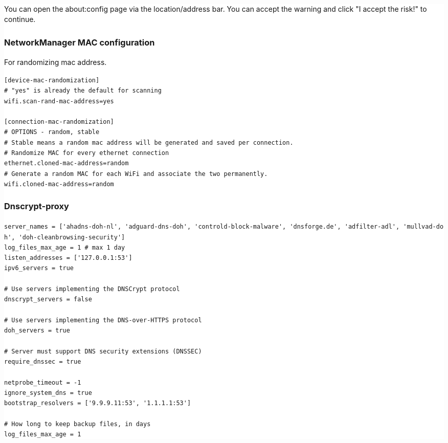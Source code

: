 You can open the about:config page via the location/address bar. You can accept the warning and click "I accept the risk!" to continue.

### NetworkManager MAC configuration
For randomizing mac address.
    
    [device-mac-randomization]
    # "yes" is already the default for scanning
    wifi.scan-rand-mac-address=yes
    
    [connection-mac-randomization]
    # OPTIONS - random, stable
    # Stable means a random mac address will be generated and saved per connection.
    # Randomize MAC for every ethernet connection
    ethernet.cloned-mac-address=random
    # Generate a random MAC for each WiFi and associate the two permanently.
    wifi.cloned-mac-address=random

### Dnscrypt-proxy
    server_names = ['ahadns-doh-nl', 'adguard-dns-doh', 'controld-block-malware', 'dnsforge.de', 'adfilter-adl', 'mullvad-doh', 'doh-cleanbrowsing-security']
    log_files_max_age = 1 # max 1 day
    listen_addresses = ['127.0.0.1:53']
    ipv6_servers = true
    
    # Use servers implementing the DNSCrypt protocol
    dnscrypt_servers = false

    # Use servers implementing the DNS-over-HTTPS protocol
    doh_servers = true
    
    # Server must support DNS security extensions (DNSSEC)
    require_dnssec = true

    netprobe_timeout = -1
    ignore_system_dns = true
    bootstrap_resolvers = ['9.9.9.11:53', '1.1.1.1:53']

    # How long to keep backup files, in days
    log_files_max_age = 1

